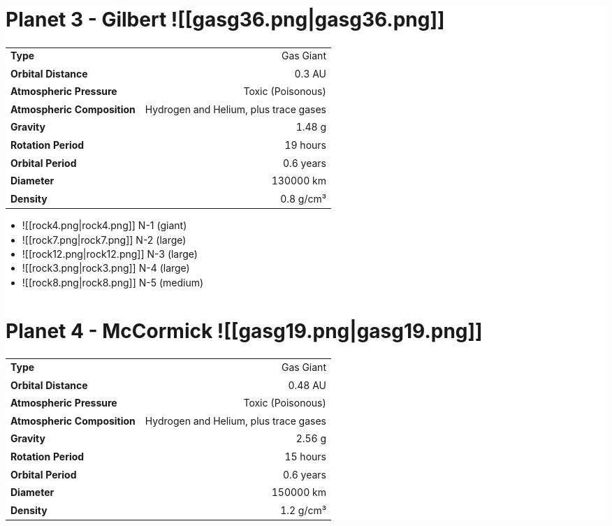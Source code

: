 



# Planet 3 - Gilbert ![[gasg36.png\|gasg36.png]]
|                             |                           |
| --------------------------- | -------------------------:|
| **Type**                    |             Gas Giant |
| **Orbital Distance**        |   0.3 AU |
| **Atmospheric Pressure**    |       Toxic (Poisonous) |
| **Atmospheric Composition** |      Hydrogen and Helium, plus trace gases |
| **Gravity**                 |        1.48 g |
| **Rotation Period**         |  19 hours |
| **Orbital Period** | 0.6 years |
| **Diameter**                |      130000 km | 
| **Density**                 |    0.8 g/cm³ |



- ![[rock4.png\|rock4.png]] N-1 (giant)
- ![[rock7.png\|rock7.png]] N-2 (large)
- ![[rock12.png\|rock12.png]] N-3 (large)
- ![[rock3.png\|rock3.png]] N-4 (large)
- ![[rock8.png\|rock8.png]] N-5 (medium)


# Planet 4 - McCormick ![[gasg19.png\|gasg19.png]]
|                             |                           |
| --------------------------- | -------------------------:|
| **Type**                    |             Gas Giant |
| **Orbital Distance**        |   0.48 AU |
| **Atmospheric Pressure**    |       Toxic (Poisonous) |
| **Atmospheric Composition** |      Hydrogen and Helium, plus trace gases |
| **Gravity**                 |        2.56 g |
| **Rotation Period**         |  15 hours |
| **Orbital Period** | 0.6 years |
| **Diameter**                |      150000 km | 
| **Density**                 |    1.2 g/cm³ |

